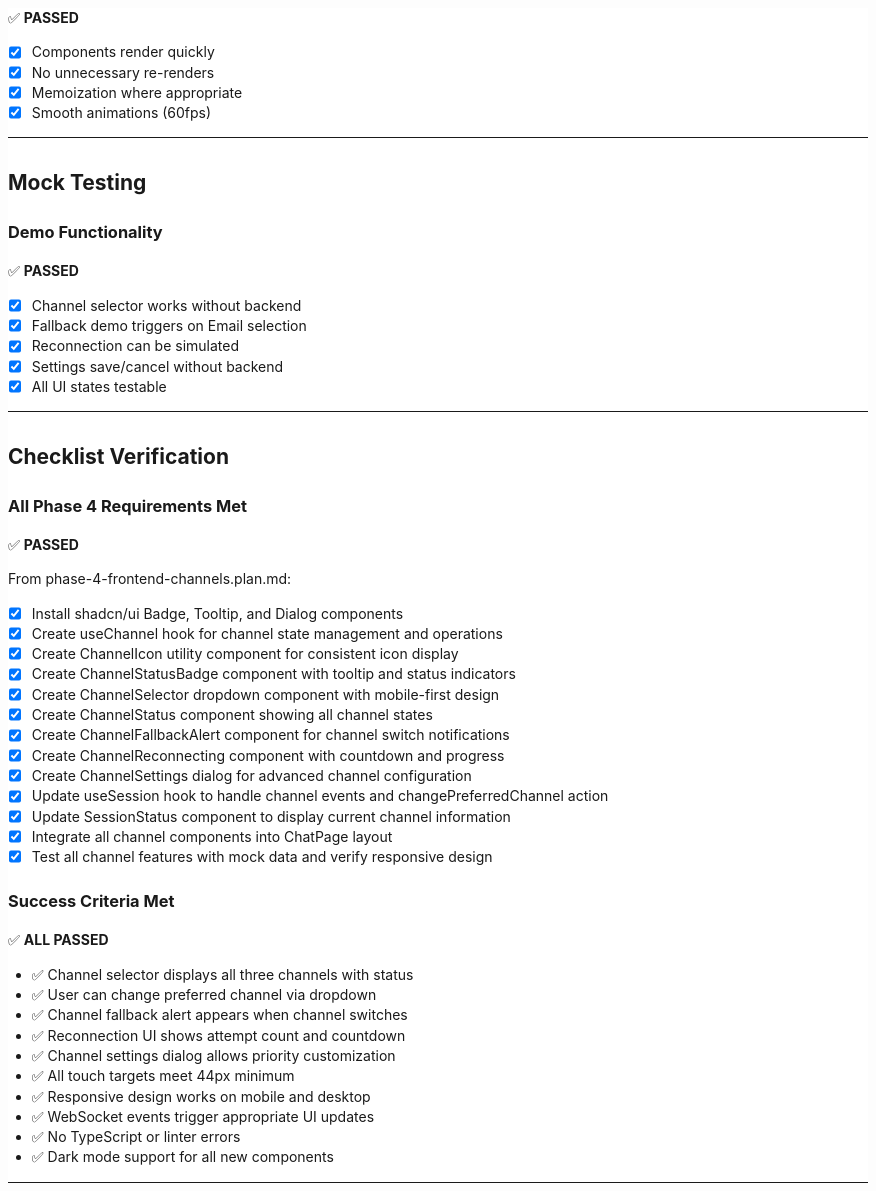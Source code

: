 ✅ **PASSED**

- [x] Components render quickly
- [x] No unnecessary re-renders
- [x] Memoization where appropriate
- [x] Smooth animations (60fps)

---

## Mock Testing

### Demo Functionality

✅ **PASSED**

- [x] Channel selector works without backend
- [x] Fallback demo triggers on Email selection
- [x] Reconnection can be simulated
- [x] Settings save/cancel without backend
- [x] All UI states testable

---

## Checklist Verification

### All Phase 4 Requirements Met

✅ **PASSED**

From phase-4-frontend-channels.plan.md:

- [x] Install shadcn/ui Badge, Tooltip, and Dialog components
- [x] Create useChannel hook for channel state management and operations
- [x] Create ChannelIcon utility component for consistent icon display
- [x] Create ChannelStatusBadge component with tooltip and status indicators
- [x] Create ChannelSelector dropdown component with mobile-first design
- [x] Create ChannelStatus component showing all channel states
- [x] Create ChannelFallbackAlert component for channel switch notifications
- [x] Create ChannelReconnecting component with countdown and progress
- [x] Create ChannelSettings dialog for advanced channel configuration
- [x] Update useSession hook to handle channel events and changePreferredChannel action
- [x] Update SessionStatus component to display current channel information
- [x] Integrate all channel components into ChatPage layout
- [x] Test all channel features with mock data and verify responsive design

### Success Criteria Met

✅ **ALL PASSED**

- ✅ Channel selector displays all three channels with status
- ✅ User can change preferred channel via dropdown
- ✅ Channel fallback alert appears when channel switches
- ✅ Reconnection UI shows attempt count and countdown
- ✅ Channel settings dialog allows priority customization
- ✅ All touch targets meet 44px minimum
- ✅ Responsive design works on mobile and desktop
- ✅ WebSocket events trigger appropriate UI updates
- ✅ No TypeScript or linter errors
- ✅ Dark mode support for all new components

---
